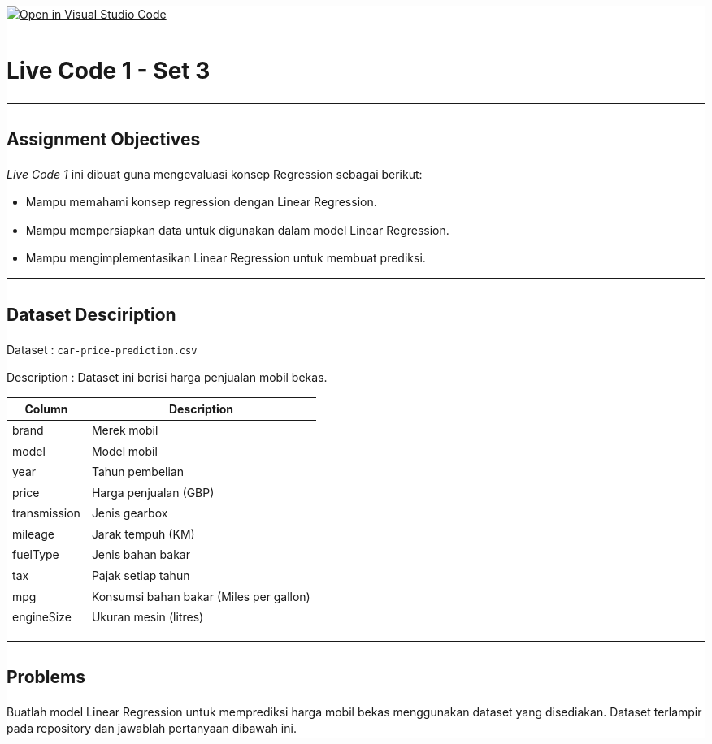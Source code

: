 [![Open in Visual Studio Code](https://classroom.github.com/assets/open-in-vscode-c66648af7eb3fe8bc4f294546bfd86ef473780cde1dea487d3c4ff354943c9ae.svg)](https://classroom.github.com/online_ide?assignment_repo_id=10384171&assignment_repo_type=AssignmentRepo)
# Live Code 1 - Set 3

---

## Assignment Objectives

*Live Code 1* ini dibuat guna mengevaluasi konsep Regression sebagai berikut:

- Mampu memahami konsep regression dengan Linear Regression.

- Mampu mempersiapkan data untuk digunakan dalam model Linear Regression.

- Mampu mengimplementasikan Linear Regression untuk membuat prediksi.

---

## Dataset Desciription

Dataset : `car-price-prediction.csv`

Description : Dataset ini berisi harga penjualan mobil bekas.

| Column | Description |
| --- | --- |
| brand | Merek mobil |
| model | Model mobil |
| year | Tahun pembelian |
| price | Harga penjualan (GBP) |
| transmission | Jenis gearbox |
| mileage | Jarak tempuh (KM) |
| fuelType | Jenis bahan bakar |
| tax | Pajak setiap tahun |
| mpg | Konsumsi bahan bakar (Miles per gallon) |
| engineSize | Ukuran mesin (litres) |

---

## Problems

Buatlah model Linear Regression untuk memprediksi harga mobil bekas menggunakan dataset yang disediakan. Dataset terlampir pada repository dan jawablah pertanyaan dibawah ini.

